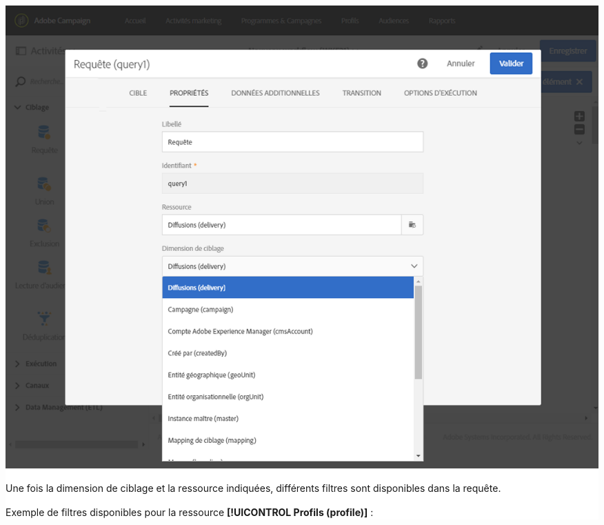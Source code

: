 ![](assets/targeting_dimension3.png)

Une fois la dimension de ciblage et la ressource indiquées, différents filtres sont disponibles dans la requête.

Exemple de filtres disponibles pour la ressource **[!UICONTROL Profils (profile)]** :
